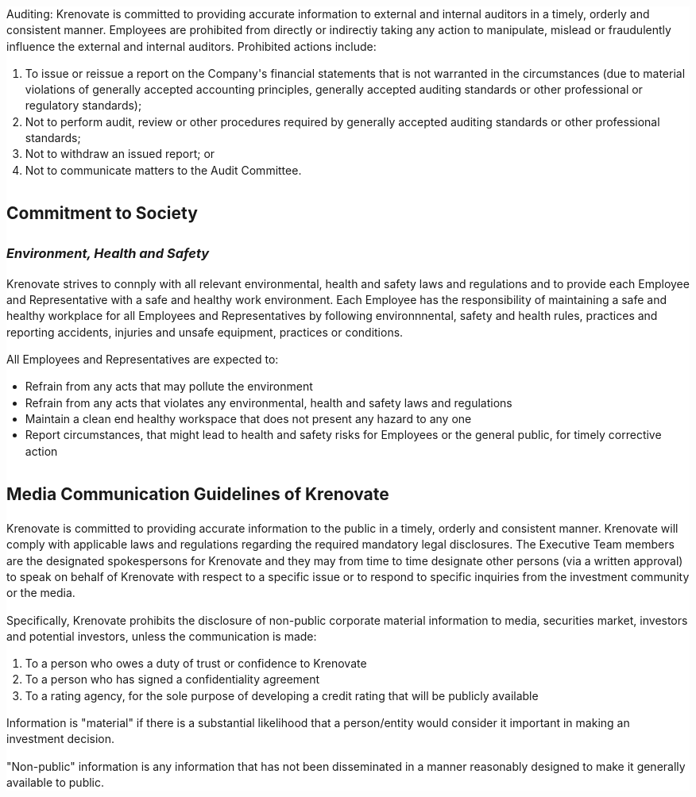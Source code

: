 Auditing: Krenovate is committed to providing accurate information to external and internal auditors in a timely, orderly and consistent manner. Employees are prohibited from directly or indirectiy taking any action to manipulate, mislead or fraudulently influence the external and internal auditors. Prohibited actions include:

1.  To issue or reissue a report on the Company's financial statements that is not warranted in the circumstances (due to material violations of generally accepted accounting principles, generally accepted auditing standards or other professional or regulatory standards);
2.  Not to perform audit, review or other procedures required by generally accepted auditing standards or other professional standards;
3.  Not to withdraw an issued report; or
4.  Not to communicate matters to the Audit Committee.

## **Commitment to Society**

### **_Environment, Health and Safety_**

Krenovate strives to connply with all relevant environmental, health and safety laws and regulations and to provide each Employee and Representative with a safe and healthy work environment. Each Employee has the responsibility of maintaining a safe and healthy workplace for all Employees and Representatives by following environnnental, safety and health rules, practices and reporting accidents, injuries and unsafe equipment, practices or conditions.

All Employees and Representatives are expected to:

-   Refrain from any acts that may pollute the environment
-   Refrain from any acts that violates any environmental, health and safety laws and regulations
-   Maintain a clean end healthy workspace that does not present any hazard to any one
-   Report circumstances, that might lead to health and safety risks for Employees or the general public, for timely corrective action




## **Media Communication Guidelines of Krenovate**

Krenovate is committed to providing accurate information to the public in a timely, orderly and consistent manner. Krenovate will comply with applicable laws and regulations regarding the required mandatory legal disclosures. The Executive Team members are the designated spokespersons for Krenovate and they may from time to time designate other persons (via a written approval) to speak on behalf of Krenovate with respect to a specific issue or to respond to specific inquiries from the investment community or the media.

Specifically, Krenovate prohibits the disclosure of non-public corporate material information to media, securities market, investors and potential investors, unless the communication is made:

1.  To a person who owes a duty of trust or confidence to Krenovate
2.  To a person who has signed a confidentiality agreement
3.  To a rating agency, for the sole purpose of developing a credit rating that will be publicly available

Information is "material" if there is a substantial likelihood that a person/entity would consider it important in making an investment decision.

"Non-public" information is any information that has not been disseminated in a manner reasonably designed to make it generally available to public.
